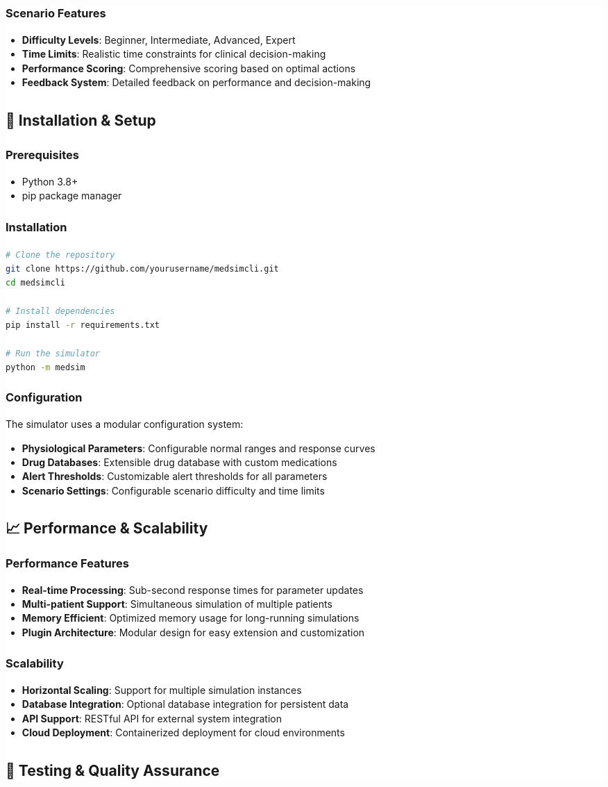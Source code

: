 ### Scenario Features
- **Difficulty Levels**: Beginner, Intermediate, Advanced, Expert
- **Time Limits**: Realistic time constraints for clinical decision-making
- **Performance Scoring**: Comprehensive scoring based on optimal actions
- **Feedback System**: Detailed feedback on performance and decision-making

## 🔧 Installation & Setup

### Prerequisites
- Python 3.8+
- pip package manager

### Installation
```bash
# Clone the repository
git clone https://github.com/yourusername/medsimcli.git
cd medsimcli

# Install dependencies
pip install -r requirements.txt

# Run the simulator
python -m medsim
```

### Configuration
The simulator uses a modular configuration system:
- **Physiological Parameters**: Configurable normal ranges and response curves
- **Drug Databases**: Extensible drug database with custom medications
- **Alert Thresholds**: Customizable alert thresholds for all parameters
- **Scenario Settings**: Configurable scenario difficulty and time limits

## 📈 Performance & Scalability

### Performance Features
- **Real-time Processing**: Sub-second response times for parameter updates
- **Multi-patient Support**: Simultaneous simulation of multiple patients
- **Memory Efficient**: Optimized memory usage for long-running simulations
- **Plugin Architecture**: Modular design for easy extension and customization

### Scalability
- **Horizontal Scaling**: Support for multiple simulation instances
- **Database Integration**: Optional database integration for persistent data
- **API Support**: RESTful API for external system integration
- **Cloud Deployment**: Containerized deployment for cloud environments

## 🧪 Testing & Quality Assurance

